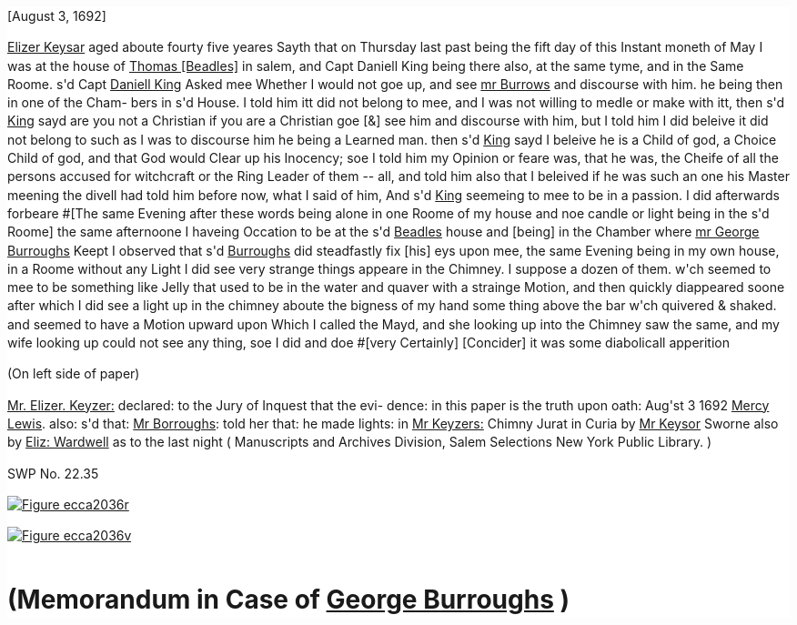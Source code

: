 [August 3, 1692]

[Elizer Keysar](/tag/keyser_elizer.html) aged aboute fourty five yeares Sayth that on Thursday  last past being the fift day of this Instant moneth of May I was at  the house of [Thomas [Beadles]](/tag/beadles_thomas.html) in salem, and Capt Daniell King being  there also, at the same tyme, and in the Same Roome. s'd Capt  [Daniell King](/tag/king_daniel.html) Asked mee Whether I would not goe up, and see [mr Burrows](/tag/burroughs_george.html) and discourse with him. he being then in one of the Cham-  bers in s'd House. I told him itt did not belong to mee, and I was   not willing to medle or make with itt, then s'd [King](/tag/king_daniel.html) sayd are you not  a Christian if you are a Christian goe [&] see him and discourse with  him, but I told him I did beleive it did not belong to such as I was to  discourse him he being a Learned man. then s'd [King](/tag/king_daniel.html) sayd I beleive  he is a Child of god, a Choice Child of god, and that God would  Clear up his Inocency; soe I told him my Opinion or feare was,  that he was, the Cheife of all the persons accused for witchcraft or  the Ring Leader of them -- all, and told him also that I beleived  if he was such an one his Master meening the divell had told him  before now, what I said of him, And s'd [King](/tag/king_daniel.html) seemeing to mee to be  in a passion. I did afterwards forbeare #[The same Evening after  these words being alone in one Roome of my house and noe candle  or light being in the s'd Roome] the same afternoone I haveing Occation to be at the s'd [Beadles](/tag/beadles_thomas.html) house and [being] in the Chamber  where [mr George Burroughs](/tag/burroughs_george.html) Keept I observed that s'd [Burroughs](/tag/burroughs_george.html) did  steadfastly fix [his] eys upon mee, the same Evening being in my  own house, in a Roome without any Light I did see very strange  things appeare in the Chimney. I suppose a dozen of them. w'ch  seemed to mee to be something like Jelly that used to be in the water  and quaver with a strainge Motion, and then quickly diappeared  soone after which I did see a light up in the chimney aboute the  bigness of my hand some thing above the bar w'ch quivered  & shaked. and seemed to have a Motion upward upon Which I called  the Mayd, and she looking up into the Chimney saw the same, and  my wife looking up could not see any thing, soe I did and doe  #[very Certainly] [Concider] it was some diabolicall apperition

(On left side of paper) 

[Mr. Elizer. Keyzer:](/tag/keyser_elizer.html) declared: to the Jury of Inquest that the evi-  dence: in this paper is the truth upon oath: Aug'st 3 1692 [Mercy Lewis](/tag/lewis_mercy.html). also: s'd that: [Mr Borroughs](/tag/burroughs_george.html): told her that: he made lights: in [Mr Keyzers:](/tag/keyser_elizer.html) Chimny
Jurat in Curia   by  [Mr Keysor](/tag/keyser_elizer.html)  Sworne also by  [Eliz: Wardwell](/tag/wardwell_elizabeth.html)  as to the last night ( Manuscripts and Archives Division, Salem Selections New York Public Library. )

</div>



<div markdown class="doc" id="n22.35">

<div class="doc_id">SWP No. 22.35</div>


<span markdown class="figure">[![Figure ecca2036r](archives/ecca/thumb/ecca2036r.jpg)](archives/ecca/large/ecca2036r.jpg)</span>

<span markdown class="figure">[![Figure ecca2036v](archives/ecca/thumb/ecca2036v.jpg)](archives/ecca/large/ecca2036v.jpg)</span>

# (Memorandum in Case of [George Burroughs](/tag/burroughs_george.html) )
